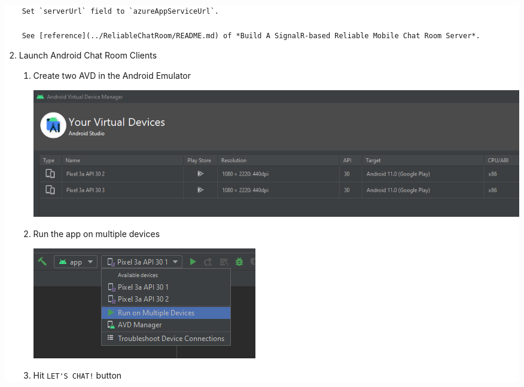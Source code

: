         Set `serverUrl` field to `azureAppServiceUrl`.
        
        See [reference](../ReliableChatRoom/README.md) of *Build A SignalR-based Reliable Mobile Chat Room Server*.


2. Launch Android Chat Room Clients

    1. Create two AVD in the Android Emulator

        ![avd](./assets/3-2-1-avd.png)

    2. Run the app on multiple devices

        ![run-app](./assets/3-2-2-run-app.png)

    3. Hit `LET'S CHAT!` button
